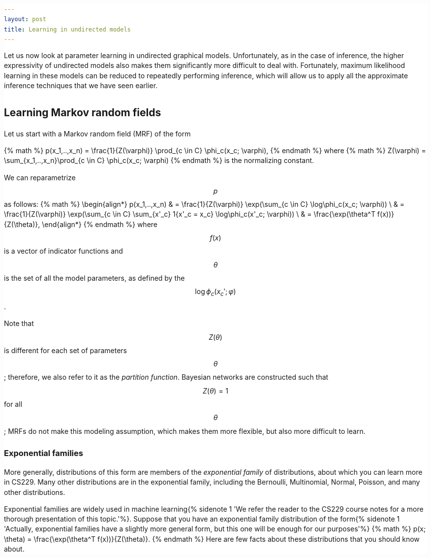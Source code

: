 ```yaml
---
layout: post
title: Learning in undirected models
---
```


Let us now look at parameter learning in undirected graphical models.
Unfortunately, as in the case of inference, the higher expressivity of undirected models also makes them significantly more difficult to deal with. Fortunately, maximum likelihood learning in these models can be reduced to repeatedly performing inference, which will allow us to apply all the approximate inference techniques that we have seen earlier.

## Learning Markov random fields

Let us start with a Markov random field (MRF) of the form

{% math %}
p(x_1,..,x_n) = \frac{1}{Z(\varphi)} \prod_{c \in C} \phi_c(x_c; \varphi),
{% endmath %}
where 
{% math %} 
Z(\varphi) = \sum_{x_1,..,x_n}\prod_{c \in C} \phi_c(x_c; \varphi) 
{% endmath %}
is the normalizing constant. 

We can reparametrize $$p$$ as follows:
{% math %}
\begin{align*}
p(x_1,..,x_n) 
& = \frac{1}{Z(\varphi)} \exp(\sum_{c \in C} \log\phi_c(x_c; \varphi)) \\
& = \frac{1}{Z(\varphi)} \exp(\sum_{c \in C} \sum_{x'_c} 1\{x'_c = x_c\} \log\phi_c(x'_c; \varphi)) \\
& = \frac{\exp(\theta^T f(x))}{Z(\theta)},
\end{align*}
{% endmath %}
where $$f(x)$$ is a vector of indicator functions and $$\theta$$ is the set of all the model parameters, as defined by the $$\log \phi_c(x_c'; \varphi)$$.

Note that $$Z(\theta)$$ is different for each set of parameters $$\theta$$; therefore, we also refer to it as the *partition function*.
Bayesian networks are constructed such that $$Z(\theta) = 1$$ for all $$\theta$$; MRFs do not make this modeling assumption, which makes them more flexible, but also more difficult to learn.

### Exponential families

More generally, distributions of this form are members of the *exponential family* of distributions, about which you can learn more in CS229. Many other distributions are in the exponential family, including the Bernoulli, Multinomial, Normal, Poisson, and many other distributions. 

Exponential families are widely used in machine learning{% sidenote 1 'We refer the reader to the CS229 course notes for a more thorough presentation of this topic.'%}. 
Suppose that you have an exponential family distribution of the form{% sidenote 1 'Actually, exponential families have a slightly more general form, but this one will be enough for our purposes'%}
{% math %}
p(x; \theta) = \frac{\exp(\theta^T f(x))}{Z(\theta)}.
{% endmath %}
Here are few facts about these distributions that you should know about.
